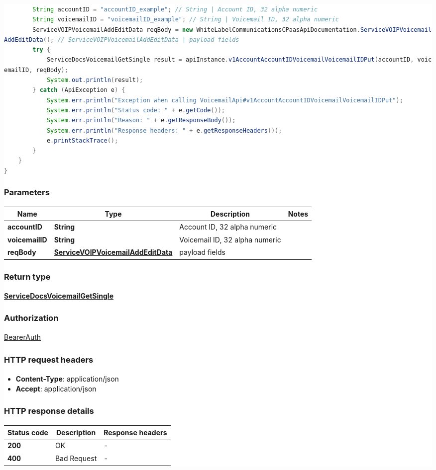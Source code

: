 ```java
        String accountID = "accountID_example"; // String | Account ID, 32 alpha numeric
        String voicemailID = "voicemailID_example"; // String | Voicemail ID, 32 alpha numeric
        ServiceVOIPVoicemailAddEditData reqBody = new WhiteLabelCommunicationsCPaasApiDocumentation.ServiceVOIPVoicemailAddEditData(); // ServiceVOIPVoicemailAddEditData | payload fields
        try {
            ServiceDocsVoicemailGetSingle result = apiInstance.v1AccountAccountIDVoicemailVoicemailIDPut(accountID, voicemailID, reqBody);
            System.out.println(result);
        } catch (ApiException e) {
            System.err.println("Exception when calling VoicemailApi#v1AccountAccountIDVoicemailVoicemailIDPut");
            System.err.println("Status code: " + e.getCode());
            System.err.println("Reason: " + e.getResponseBody());
            System.err.println("Response headers: " + e.getResponseHeaders());
            e.printStackTrace();
        }
    }
}
```

### Parameters


| Name | Type | Description  | Notes |
|------------- | ------------- | ------------- | -------------|
| **accountID** | **String**| Account ID, 32 alpha numeric | |
| **voicemailID** | **String**| Voicemail ID, 32 alpha numeric | |
| **reqBody** | [**ServiceVOIPVoicemailAddEditData**](ServiceVOIPVoicemailAddEditData.md)| payload fields | |

### Return type

[**ServiceDocsVoicemailGetSingle**](ServiceDocsVoicemailGetSingle.md)

### Authorization

[BearerAuth](../README.md#BearerAuth)

### HTTP request headers

- **Content-Type**: application/json
- **Accept**: application/json


### HTTP response details
| Status code | Description | Response headers |
|-------------|-------------|------------------|
| **200** | OK |  -  |
| **400** | Bad Request |  -  |

